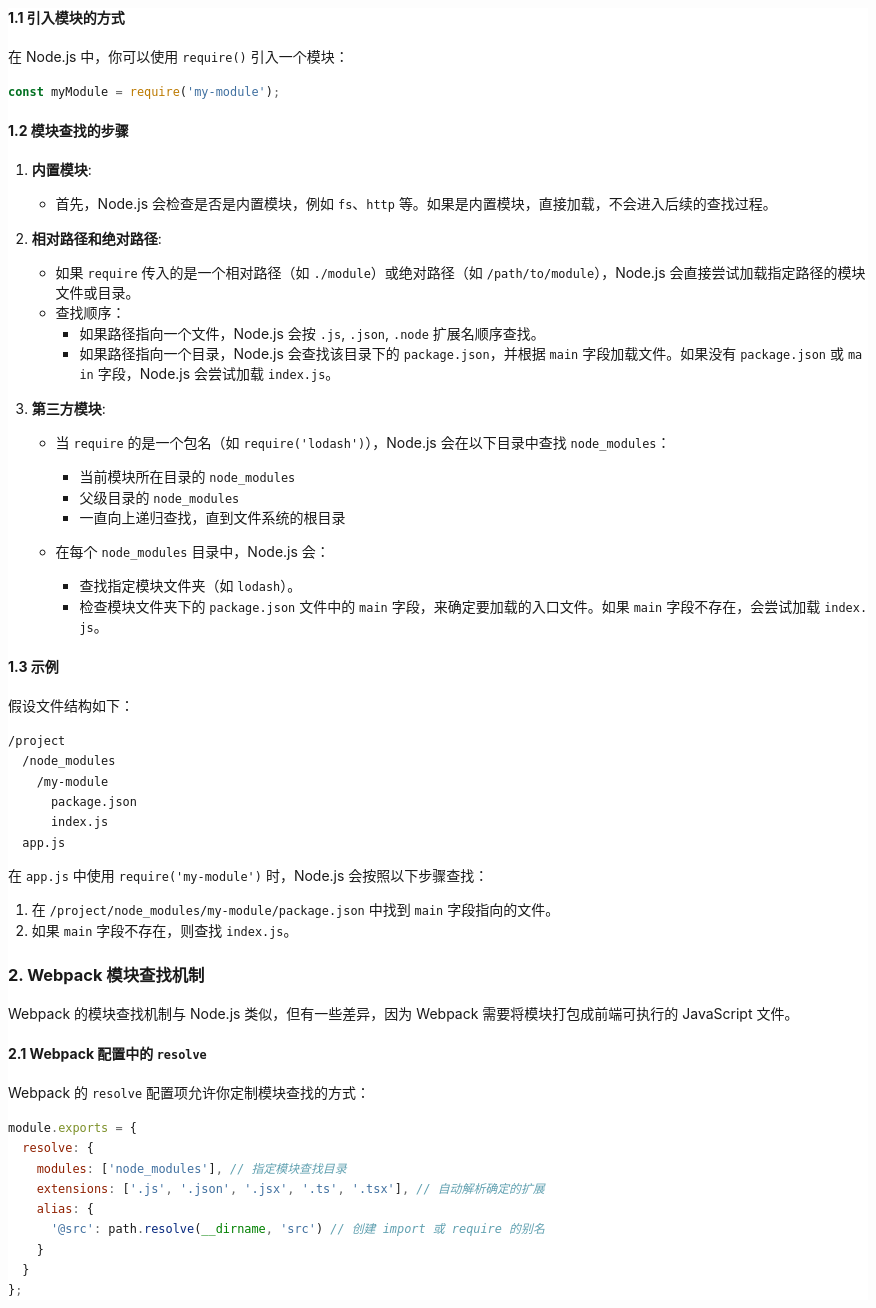 #### 1.1 引入模块的方式
在 Node.js 中，你可以使用 `require()` 引入一个模块：
```javascript
const myModule = require('my-module');
```

#### 1.2 模块查找的步骤

1. **内置模块**:
   - 首先，Node.js 会检查是否是内置模块，例如 `fs`、`http` 等。如果是内置模块，直接加载，不会进入后续的查找过程。

2. **相对路径和绝对路径**:
   - 如果 `require` 传入的是一个相对路径（如 `./module`）或绝对路径（如 `/path/to/module`），Node.js 会直接尝试加载指定路径的模块文件或目录。
   - 查找顺序：
     - 如果路径指向一个文件，Node.js 会按 `.js`, `.json`, `.node` 扩展名顺序查找。
     - 如果路径指向一个目录，Node.js 会查找该目录下的 `package.json`，并根据 `main` 字段加载文件。如果没有 `package.json` 或 `main` 字段，Node.js 会尝试加载 `index.js`。

3. **第三方模块**:
   - 当 `require` 的是一个包名（如 `require('lodash')`），Node.js 会在以下目录中查找 `node_modules`：
     - 当前模块所在目录的 `node_modules`
     - 父级目录的 `node_modules`
     - 一直向上递归查找，直到文件系统的根目录

   - 在每个 `node_modules` 目录中，Node.js 会：
     - 查找指定模块文件夹（如 `lodash`）。
     - 检查模块文件夹下的 `package.json` 文件中的 `main` 字段，来确定要加载的入口文件。如果 `main` 字段不存在，会尝试加载 `index.js`。

#### 1.3 示例

假设文件结构如下：
```
/project
  /node_modules
    /my-module
      package.json
      index.js
  app.js
```

在 `app.js` 中使用 `require('my-module')` 时，Node.js 会按照以下步骤查找：

1. 在 `/project/node_modules/my-module/package.json` 中找到 `main` 字段指向的文件。
2. 如果 `main` 字段不存在，则查找 `index.js`。

### 2. Webpack 模块查找机制

Webpack 的模块查找机制与 Node.js 类似，但有一些差异，因为 Webpack 需要将模块打包成前端可执行的 JavaScript 文件。

#### 2.1 Webpack 配置中的 `resolve`

Webpack 的 `resolve` 配置项允许你定制模块查找的方式：
```javascript
module.exports = {
  resolve: {
    modules: ['node_modules'], // 指定模块查找目录
    extensions: ['.js', '.json', '.jsx', '.ts', '.tsx'], // 自动解析确定的扩展
    alias: {
      '@src': path.resolve(__dirname, 'src') // 创建 import 或 require 的别名
    }
  }
};
```
